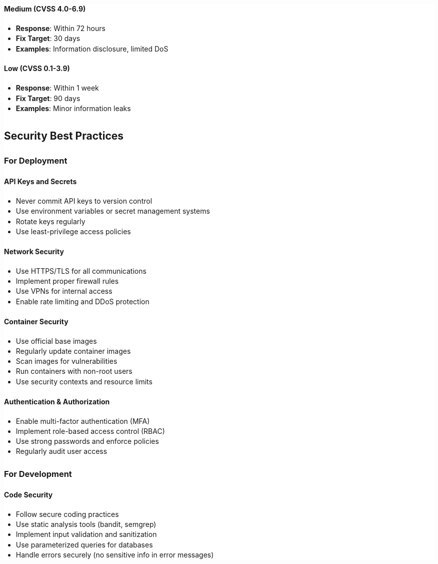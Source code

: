 #### Medium (CVSS 4.0-6.9)

- **Response**: Within 72 hours
- **Fix Target**: 30 days
- **Examples**: Information disclosure, limited DoS

#### Low (CVSS 0.1-3.9)

- **Response**: Within 1 week
- **Fix Target**: 90 days
- **Examples**: Minor information leaks

## Security Best Practices

### For Deployment

#### API Keys and Secrets

- Never commit API keys to version control
- Use environment variables or secret management systems
- Rotate keys regularly
- Use least-privilege access policies

#### Network Security

- Use HTTPS/TLS for all communications
- Implement proper firewall rules
- Use VPNs for internal access
- Enable rate limiting and DDoS protection

#### Container Security

- Use official base images
- Regularly update container images
- Scan images for vulnerabilities
- Run containers with non-root users
- Use security contexts and resource limits

#### Authentication & Authorization

- Enable multi-factor authentication (MFA)
- Implement role-based access control (RBAC)
- Use strong passwords and enforce policies
- Regularly audit user access

### For Development

#### Code Security

- Follow secure coding practices
- Use static analysis tools (bandit, semgrep)
- Implement input validation and sanitization
- Use parameterized queries for databases
- Handle errors securely (no sensitive info in error messages)
